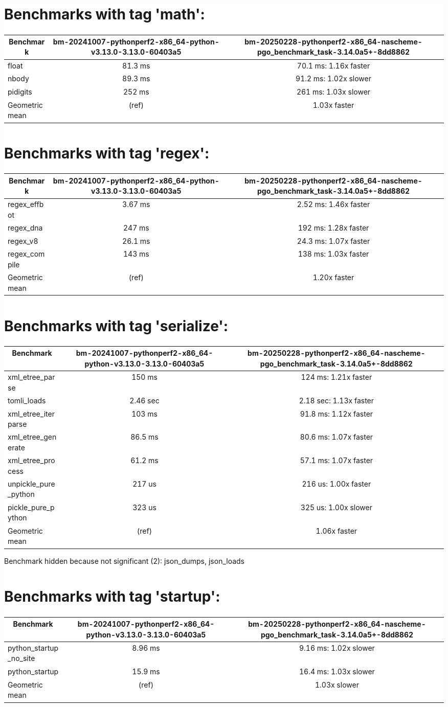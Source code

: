 Benchmarks with tag 'math':
===========================

| Benchmark      | bm-20241007-pythonperf2-x86_64-python-v3.13.0-3.13.0-60403a5 | bm-20250228-pythonperf2-x86_64-nascheme-pgo_benchmark_task-3.14.0a5+-8dd8862 |
|----------------|:------------------------------------------------------------:|:----------------------------------------------------------------------------:|
| float          | 81.3 ms                                                      | 70.1 ms: 1.16x faster                                                        |
| nbody          | 89.3 ms                                                      | 91.2 ms: 1.02x slower                                                        |
| pidigits       | 252 ms                                                       | 261 ms: 1.03x slower                                                         |
| Geometric mean | (ref)                                                        | 1.03x faster                                                                 |

Benchmarks with tag 'regex':
============================

| Benchmark      | bm-20241007-pythonperf2-x86_64-python-v3.13.0-3.13.0-60403a5 | bm-20250228-pythonperf2-x86_64-nascheme-pgo_benchmark_task-3.14.0a5+-8dd8862 |
|----------------|:------------------------------------------------------------:|:----------------------------------------------------------------------------:|
| regex_effbot   | 3.67 ms                                                      | 2.52 ms: 1.46x faster                                                        |
| regex_dna      | 247 ms                                                       | 192 ms: 1.28x faster                                                         |
| regex_v8       | 26.1 ms                                                      | 24.3 ms: 1.07x faster                                                        |
| regex_compile  | 143 ms                                                       | 138 ms: 1.03x faster                                                         |
| Geometric mean | (ref)                                                        | 1.20x faster                                                                 |

Benchmarks with tag 'serialize':
================================

| Benchmark            | bm-20241007-pythonperf2-x86_64-python-v3.13.0-3.13.0-60403a5 | bm-20250228-pythonperf2-x86_64-nascheme-pgo_benchmark_task-3.14.0a5+-8dd8862 |
|----------------------|:------------------------------------------------------------:|:----------------------------------------------------------------------------:|
| xml_etree_parse      | 150 ms                                                       | 124 ms: 1.21x faster                                                         |
| tomli_loads          | 2.46 sec                                                     | 2.18 sec: 1.13x faster                                                       |
| xml_etree_iterparse  | 103 ms                                                       | 91.8 ms: 1.12x faster                                                        |
| xml_etree_generate   | 86.5 ms                                                      | 80.6 ms: 1.07x faster                                                        |
| xml_etree_process    | 61.2 ms                                                      | 57.1 ms: 1.07x faster                                                        |
| unpickle_pure_python | 217 us                                                       | 216 us: 1.00x faster                                                         |
| pickle_pure_python   | 323 us                                                       | 325 us: 1.00x slower                                                         |
| Geometric mean       | (ref)                                                        | 1.06x faster                                                                 |

Benchmark hidden because not significant (2): json_dumps, json_loads

Benchmarks with tag 'startup':
==============================

| Benchmark              | bm-20241007-pythonperf2-x86_64-python-v3.13.0-3.13.0-60403a5 | bm-20250228-pythonperf2-x86_64-nascheme-pgo_benchmark_task-3.14.0a5+-8dd8862 |
|------------------------|:------------------------------------------------------------:|:----------------------------------------------------------------------------:|
| python_startup_no_site | 8.96 ms                                                      | 9.16 ms: 1.02x slower                                                        |
| python_startup         | 15.9 ms                                                      | 16.4 ms: 1.03x slower                                                        |
| Geometric mean         | (ref)                                                        | 1.03x slower                                                                 |
